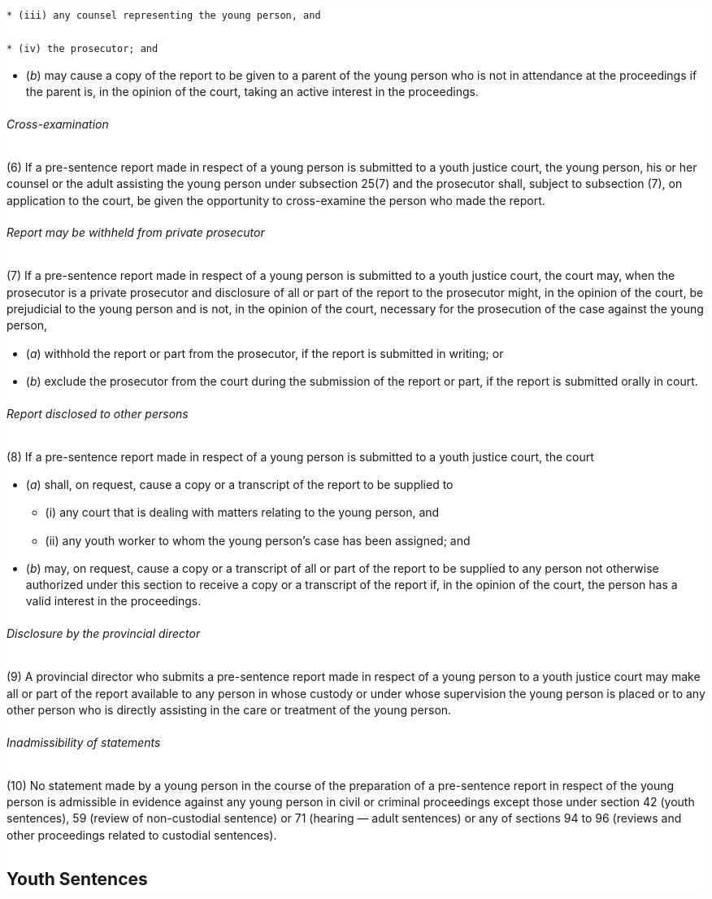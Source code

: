     * (iii) any counsel representing the young person, and

    * (iv) the prosecutor; and

  * (_b_) may cause a copy of the report to be given to a parent of the young person who is not in attendance at the proceedings if the parent is, in the opinion of the court, taking an active interest in the proceedings.

###### Cross-examination

(6) If a pre-sentence report made in respect of a young person is submitted to a youth justice court, the young person, his or her counsel or the adult assisting the young person under subsection 25(7) and the prosecutor shall, subject to subsection (7), on application to the court, be given the opportunity to cross-examine the person who made the report.

###### Report may be withheld from private prosecutor

(7) If a pre-sentence report made in respect of a young person is submitted to a youth justice court, the court may, when the prosecutor is a private prosecutor and disclosure of all or part of the report to the prosecutor might, in the opinion of the court, be prejudicial to the young person and is not, in the opinion of the court, necessary for the prosecution of the case against the young person,

  * (_a_) withhold the report or part from the prosecutor, if the report is submitted in writing; or

  * (_b_) exclude the prosecutor from the court during the submission of the report or part, if the report is submitted orally in court.

###### Report disclosed to other persons

(8) If a pre-sentence report made in respect of a young person is submitted to a youth justice court, the court

  * (_a_) shall, on request, cause a copy or a transcript of the report to be supplied to

    * (i) any court that is dealing with matters relating to the young person, and

    * (ii) any youth worker to whom the young person’s case has been assigned; and

  * (_b_) may, on request, cause a copy or a transcript of all or part of the report to be supplied to any person not otherwise authorized under this section to receive a copy or a transcript of the report if, in the opinion of the court, the person has a valid interest in the proceedings.

###### Disclosure by the provincial director

(9) A provincial director who submits a pre-sentence report made in respect of a young person to a youth justice court may make all or part of the report available to any person in whose custody or under whose supervision the young person is placed or to any other person who is directly assisting in the care or treatment of the young person.

###### Inadmissibility of statements

(10) No statement made by a young person in the course of the preparation of a pre-sentence report in respect of the young person is admissible in evidence against any young person in civil or criminal proceedings except those under section 42 (youth sentences), 59 (review of non-custodial sentence) or 71 (hearing — adult sentences) or any of sections 94 to 96 (reviews and other proceedings related to custodial sentences).

## Youth Sentences
